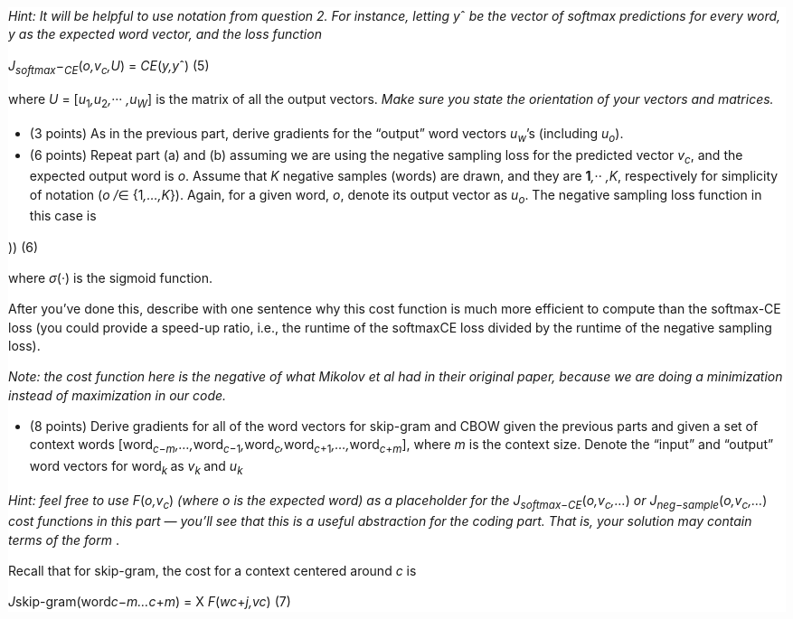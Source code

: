 <em>Hint: It will be helpful to use notation from question 2. For instance, letting </em><em>y</em>ˆ <em>be the vector of softmax predictions for every word, </em><em>y as the expected word vector, and the loss function</em>

<em>J<sub>softmax</sub></em>−<em><sub>CE</sub></em>(<em>o,</em><em>v<sub>c</sub>,</em><em>U</em>) = <em>CE</em>(<em>y,</em><em>y</em>ˆ)                                                                      (5)

where <em>U </em>= [<em>u</em><sub>1</sub><em>,</em><em>u</em><sub>2</sub><em>,</em>··· <em>,</em><em>u<sub>W</sub></em>] is the matrix of all the output vectors. <em>Make sure you state the orientation of your vectors and matrices.</em>

<ul>

 <li>(3 points) As in the previous part, derive gradients for the “output” word vectors <em>u<sub>w</sub></em>’s (including <em>u<sub>o</sub></em>).</li>

 <li>(6 points) Repeat part (a) and (b) assuming we are using the negative sampling loss for the predicted vector <em>v<sub>c</sub></em>, and the expected output word is <em>o</em>. Assume that <em>K </em>negative samples (words) are drawn, and they are <strong>1</strong><em>,</em>·· <em>,</em><em>K</em>, respectively for simplicity of notation (<em>o /</em>∈ {1<em>,…,K</em>}). Again, for a given word, <em>o</em>, denote its output vector as <em>u<sub>o</sub></em>. The negative sampling loss function in this case is</li>

</ul>

))                                    (6)

where <em>σ</em>(·) is the sigmoid function.

After you’ve done this, describe with one sentence why this cost function is much more efficient to compute than the softmax-CE loss (you could provide a speed-up ratio, i.e., the runtime of the softmaxCE loss divided by the runtime of the negative sampling loss).

<em>Note: the cost function here is the negative of what Mikolov et al had in their original paper, because we are doing a minimization instead of maximization in our code.</em>

<ul>

 <li>(8 points) Derive gradients for all of the word vectors for skip-gram and CBOW given the previous parts and given a set of context words [word<em><sub>c</sub></em><sub>−<em>m</em></sub><em>,…,</em>word<em><sub>c</sub></em><sub>−1</sub><em>,</em>word<em><sub>c</sub>,</em>word<em><sub>c</sub></em><sub>+1</sub><em>,…,</em>word<em><sub>c</sub></em><sub>+<em>m</em></sub>], where <em>m </em>is the context size. Denote the “input” and “output” word vectors for word<em><sub>k </sub></em>as <em>v<sub>k </sub></em>and <em>u<sub>k </sub></em></li>

</ul>

<em>Hint: feel free to use F</em>(<em>o,</em><em>v<sub>c</sub></em>) <em>(where </em><em>o is the expected word) as a placeholder for the J<sub>softmax</sub></em><sub>−<em>CE</em></sub>(<em>o,</em><em>v<sub>c</sub>,…</em>) <em>or J<sub>neg</sub></em><sub>−<em>sample</em></sub>(<em>o,</em><em>v<sub>c</sub>,…</em>) <em>cost functions in this part — you’ll see that this is a useful abstraction for the coding part. That is, your solution may contain terms of the form </em>.

Recall that for skip-gram, the cost for a context centered around <em>c </em>is

<em>J</em>skip-gram(word<em>c</em>−<em>m…c</em>+<em>m</em>) = X <em>F</em>(<em>w</em><em>c</em>+<em>j</em><em>,</em><em>v</em><em>c</em>)                                                             (7)
